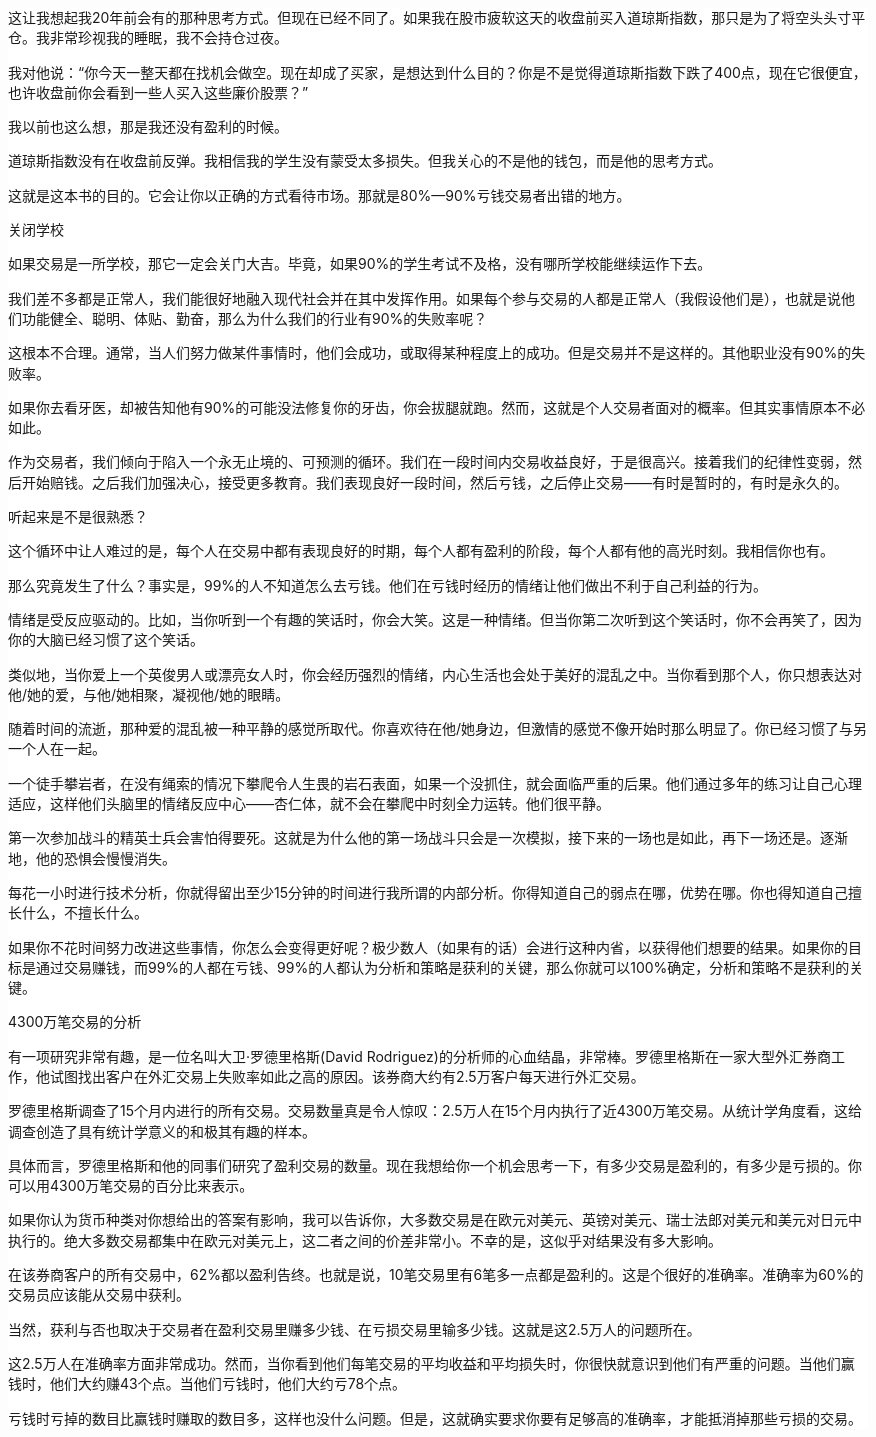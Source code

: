 这让我想起我20年前会有的那种思考方式。但现在已经不同了。如果我在股市疲软这天的收盘前买入道琼斯指数，那只是为了将空头头寸平仓。我非常珍视我的睡眠，我不会持仓过夜。

我对他说：“你今天一整天都在找机会做空。现在却成了买家，是想达到什么目的？你是不是觉得道琼斯指数下跌了400点，现在它很便宜，也许收盘前你会看到一些人买入这些廉价股票？”

我以前也这么想，那是我还没有盈利的时候。

道琼斯指数没有在收盘前反弹。我相信我的学生没有蒙受太多损失。但我关心的不是他的钱包，而是他的思考方式。

这就是这本书的目的。它会让你以正确的方式看待市场。那就是80%—90%亏钱交易者出错的地方。  

关闭学校  

如果交易是一所学校，那它一定会关门大吉。毕竟，如果90%的学生考试不及格，没有哪所学校能继续运作下去。

我们差不多都是正常人，我们能很好地融入现代社会并在其中发挥作用。如果每个参与交易的人都是正常人（我假设他们是），也就是说他们功能健全、聪明、体贴、勤奋，那么为什么我们的行业有90%的失败率呢？

这根本不合理。通常，当人们努力做某件事情时，他们会成功，或取得某种程度上的成功。但是交易并不是这样的。其他职业没有90%的失败率。

如果你去看牙医，却被告知他有90%的可能没法修复你的牙齿，你会拔腿就跑。然而，这就是个人交易者面对的概率。但其实事情原本不必如此。

作为交易者，我们倾向于陷入一个永无止境的、可预测的循环。我们在一段时间内交易收益良好，于是很高兴。接着我们的纪律性变弱，然后开始赔钱。之后我们加强决心，接受更多教育。我们表现良好一段时间，然后亏钱，之后停止交易——有时是暂时的，有时是永久的。

听起来是不是很熟悉？

这个循环中让人难过的是，每个人在交易中都有表现良好的时期，每个人都有盈利的阶段，每个人都有他的高光时刻。我相信你也有。

那么究竟发生了什么？事实是，99%的人不知道怎么去亏钱。他们在亏钱时经历的情绪让他们做出不利于自己利益的行为。

情绪是受反应驱动的。比如，当你听到一个有趣的笑话时，你会大笑。这是一种情绪。但当你第二次听到这个笑话时，你不会再笑了，因为你的大脑已经习惯了这个笑话。

类似地，当你爱上一个英俊男人或漂亮女人时，你会经历强烈的情绪，内心生活也会处于美好的混乱之中。当你看到那个人，你只想表达对他/她的爱，与他/她相聚，凝视他/她的眼睛。

随着时间的流逝，那种爱的混乱被一种平静的感觉所取代。你喜欢待在他/她身边，但激情的感觉不像开始时那么明显了。你已经习惯了与另一个人在一起。

一个徒手攀岩者，在没有绳索的情况下攀爬令人生畏的岩石表面，如果一个没抓住，就会面临严重的后果。他们通过多年的练习让自己心理适应，这样他们头脑里的情绪反应中心——杏仁体，就不会在攀爬中时刻全力运转。他们很平静。

第一次参加战斗的精英士兵会害怕得要死。这就是为什么他的第一场战斗只会是一次模拟，接下来的一场也是如此，再下一场还是。逐渐地，他的恐惧会慢慢消失。

每花一小时进行技术分析，你就得留出至少15分钟的时间进行我所谓的内部分析。你得知道自己的弱点在哪，优势在哪。你也得知道自己擅长什么，不擅长什么。

如果你不花时间努力改进这些事情，你怎么会变得更好呢？极少数人（如果有的话）会进行这种内省，以获得他们想要的结果。如果你的目标是通过交易赚钱，而99%的人都在亏钱、99%的人都认为分析和策略是获利的关键，那么你就可以100%确定，分析和策略不是获利的关键。  

4300万笔交易的分析  

有一项研究非常有趣，是一位名叫大卫·罗德里格斯(David Rodriguez)的分析师的心血结晶，非常棒。罗德里格斯在一家大型外汇券商工作，他试图找出客户在外汇交易上失败率如此之高的原因。该券商大约有2.5万客户每天进行外汇交易。

罗德里格斯调查了15个月内进行的所有交易。交易数量真是令人惊叹：2.5万人在15个月内执行了近4300万笔交易。从统计学角度看，这给调查创造了具有统计学意义的和极其有趣的样本。

具体而言，罗德里格斯和他的同事们研究了盈利交易的数量。现在我想给你一个机会思考一下，有多少交易是盈利的，有多少是亏损的。你可以用4300万笔交易的百分比来表示。

如果你认为货币种类对你想给出的答案有影响，我可以告诉你，大多数交易是在欧元对美元、英镑对美元、瑞士法郎对美元和美元对日元中执行的。绝大多数交易都集中在欧元对美元上，这二者之间的价差非常小。不幸的是，这似乎对结果没有多大影响。

在该券商客户的所有交易中，62%都以盈利告终。也就是说，10笔交易里有6笔多一点都是盈利的。这是个很好的准确率。准确率为60%的交易员应该能从交易中获利。

当然，获利与否也取决于交易者在盈利交易里赚多少钱、在亏损交易里输多少钱。这就是这2.5万人的问题所在。

这2.5万人在准确率方面非常成功。然而，当你看到他们每笔交易的平均收益和平均损失时，你很快就意识到他们有严重的问题。当他们赢钱时，他们大约赚43个点。当他们亏钱时，他们大约亏78个点。

亏钱时亏掉的数目比赢钱时赚取的数目多，这样也没什么问题。但是，这就确实要求你要有足够高的准确率，才能抵消掉那些亏损的交易。
